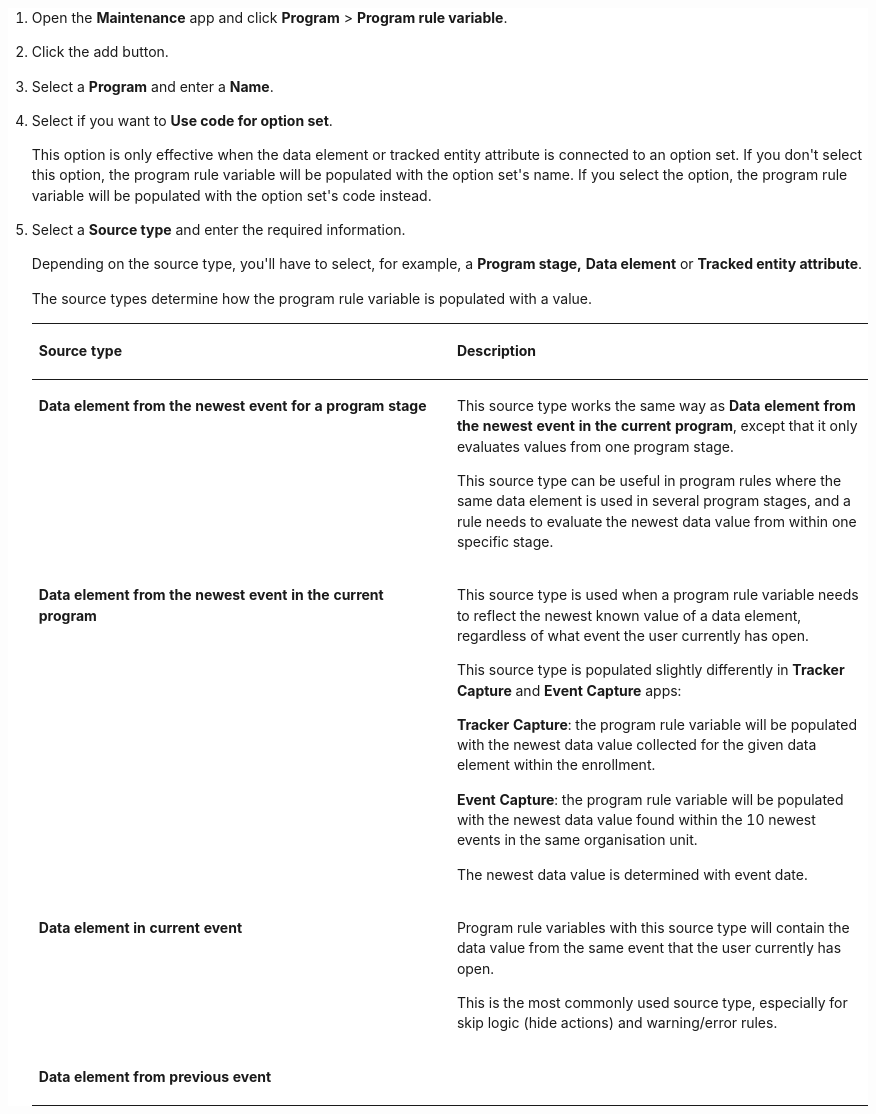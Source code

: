 

1.  Open the **Maintenance** app and click **Program** \> **Program rule
    variable**.

2.  Click the add button.

3.  Select a **Program** and enter a **Name**.

4.  Select if you want to **Use code for option set**.

    This option is only effective when the data element or tracked
    entity attribute is connected to an option set. If you don't select
    this option, the program rule variable will be populated with the
    option set's name. If you select the option, the program rule
    variable will be populated with the option set's code instead.

5.  Select a **Source type** and enter the required information.

    Depending on the source type, you'll have to select, for example, a
    **Program stage,** **Data element** or **Tracked entity attribute**.

    The source types determine how the program rule variable is
    populated with a value.

    <table>
    <colgroup>
    <col style="width: 50%" />
    <col style="width: 50%" />
    </colgroup>
    <thead>
    <tr class="header">
    <th><p>Source type</p></th>
    <th><p>Description</p></th>
    </tr>
    </thead>
    <tbody>
    <tr class="odd">
    <td><p><strong>Data element from the newest event for a program stage</strong></p></td>
    <td><p>This source type works the same way as <strong>Data element from the newest event in the current program</strong>, except that it only evaluates values from one program stage.</p>
    <p>This source type can be useful in program rules where the same data element is used in several program stages, and a rule needs to evaluate the newest data value from within one specific stage.</p></td>
    </tr>
    <tr class="even">
    <td><p><strong>Data element from the newest event in the current program</strong></p></td>
    <td><p>This source type is used when a program rule variable needs to reflect the newest known value of a data element, regardless of what event the user currently has open.</p>
    <p>This source type is populated slightly differently in <strong>Tracker Capture</strong> and <strong>Event Capture</strong> apps:</p>
    <p><strong>Tracker Capture</strong>: the program rule variable will be populated with the newest data value collected for the given data element within the enrollment.</p>
    <p><strong>Event Capture</strong>: the program rule variable will be populated with the newest data value found within the 10 newest events in the same organisation unit.</p>
    <p>The newest data value is determined with event date.</p></td>
    </tr>
    <tr class="odd">
    <td><p><strong>Data element in current event</strong></p></td>
    <td><p>Program rule variables with this source type will contain the data value from the same event that the user currently has open.</p>
    <p>This is the most commonly used source type, especially for skip logic (hide actions) and warning/error rules.</p></td>
    </tr>
    <tr class="even">
    <td><p><strong>Data element from previous event</strong></p></td>